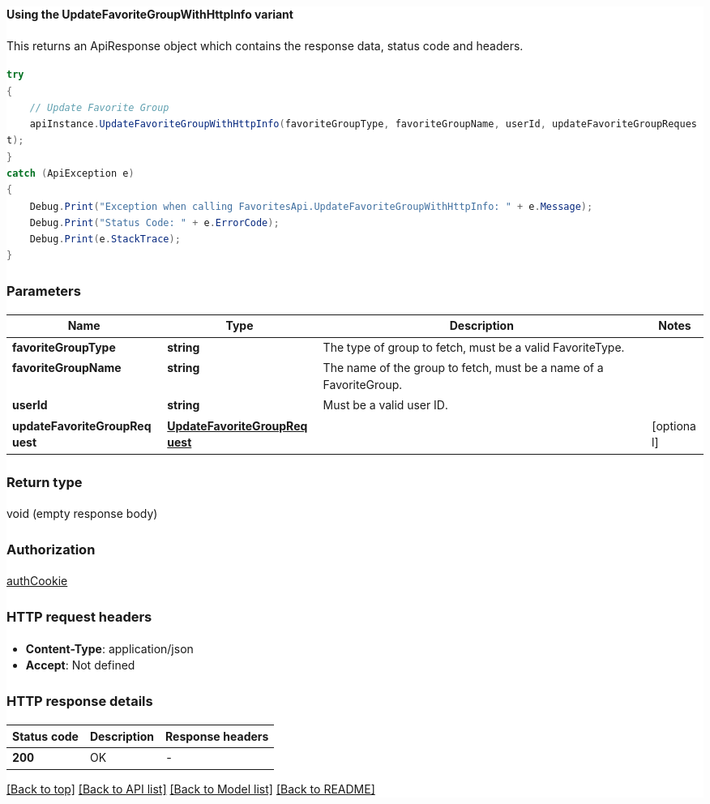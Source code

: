 #### Using the UpdateFavoriteGroupWithHttpInfo variant
This returns an ApiResponse object which contains the response data, status code and headers.

```csharp
try
{
    // Update Favorite Group
    apiInstance.UpdateFavoriteGroupWithHttpInfo(favoriteGroupType, favoriteGroupName, userId, updateFavoriteGroupRequest);
}
catch (ApiException e)
{
    Debug.Print("Exception when calling FavoritesApi.UpdateFavoriteGroupWithHttpInfo: " + e.Message);
    Debug.Print("Status Code: " + e.ErrorCode);
    Debug.Print(e.StackTrace);
}
```

### Parameters

| Name | Type | Description | Notes |
|------|------|-------------|-------|
| **favoriteGroupType** | **string** | The type of group to fetch, must be a valid FavoriteType. |  |
| **favoriteGroupName** | **string** | The name of the group to fetch, must be a name of a FavoriteGroup. |  |
| **userId** | **string** | Must be a valid user ID. |  |
| **updateFavoriteGroupRequest** | [**UpdateFavoriteGroupRequest**](UpdateFavoriteGroupRequest.md) |  | [optional]  |

### Return type

void (empty response body)

### Authorization

[authCookie](../README.md#authCookie)

### HTTP request headers

 - **Content-Type**: application/json
 - **Accept**: Not defined


### HTTP response details
| Status code | Description | Response headers |
|-------------|-------------|------------------|
| **200** | OK |  -  |

[[Back to top]](#) [[Back to API list]](../README.md#documentation-for-api-endpoints) [[Back to Model list]](../README.md#documentation-for-models) [[Back to README]](../README.md)

